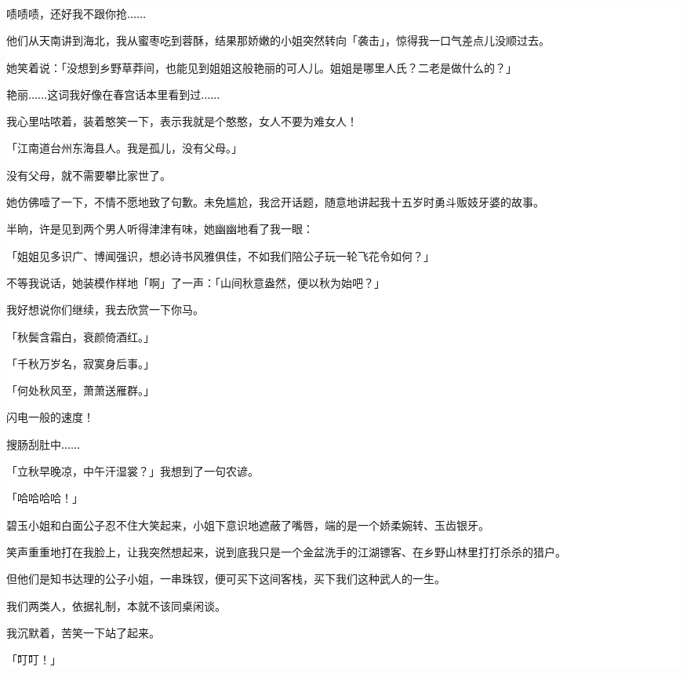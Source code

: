 啧啧啧，还好我不跟你抢……


他们从天南讲到海北，我从蜜枣吃到蓉酥，结果那娇嫩的小姐突然转向「袭击」，惊得我一口气差点儿没顺过去。


她笑着说：「没想到乡野草莽间，也能见到姐姐这般艳丽的可人儿。姐姐是哪里人氏？二老是做什么的？」


艳丽……这词我好像在春宫话本里看到过……


我心里咕哝着，装着憨笑一下，表示我就是个憨憨，女人不要为难女人！


「江南道台州东海县人。我是孤儿，没有父母。」


没有父母，就不需要攀比家世了。


她仿佛噎了一下，不情不愿地致了句歉。未免尴尬，我岔开话题，随意地讲起我十五岁时勇斗贩妓牙婆的故事。


半晌，许是见到两个男人听得津津有味，她幽幽地看了我一眼：


「姐姐见多识广、博闻强识，想必诗书风雅俱佳，不如我们陪公子玩一轮飞花令如何？」


不等我说话，她装模作样地「啊」了一声：「山间秋意盎然，便以秋为始吧？」


我好想说你们继续，我去欣赏一下你马。


「秋鬓含霜白，衰颜倚酒红。」


「千秋万岁名，寂寞身后事。」


「何处秋风至，萧萧送雁群。」


闪电一般的速度！


搜肠刮肚中……


「立秋早晚凉，中午汗湿裳？」我想到了一句农谚。


「哈哈哈哈！」


碧玉小姐和白面公子忍不住大笑起来，小姐下意识地遮蔽了嘴唇，端的是一个娇柔婉转、玉齿银牙。


笑声重重地打在我脸上，让我突然想起来，说到底我只是一个金盆洗手的江湖镖客、在乡野山林里打打杀杀的猎户。


但他们是知书达理的公子小姐，一串珠钗，便可买下这间客栈，买下我们这种武人的一生。


我们两类人，依据礼制，本就不该同桌闲谈。


我沉默着，苦笑一下站了起来。


「叮叮！」
